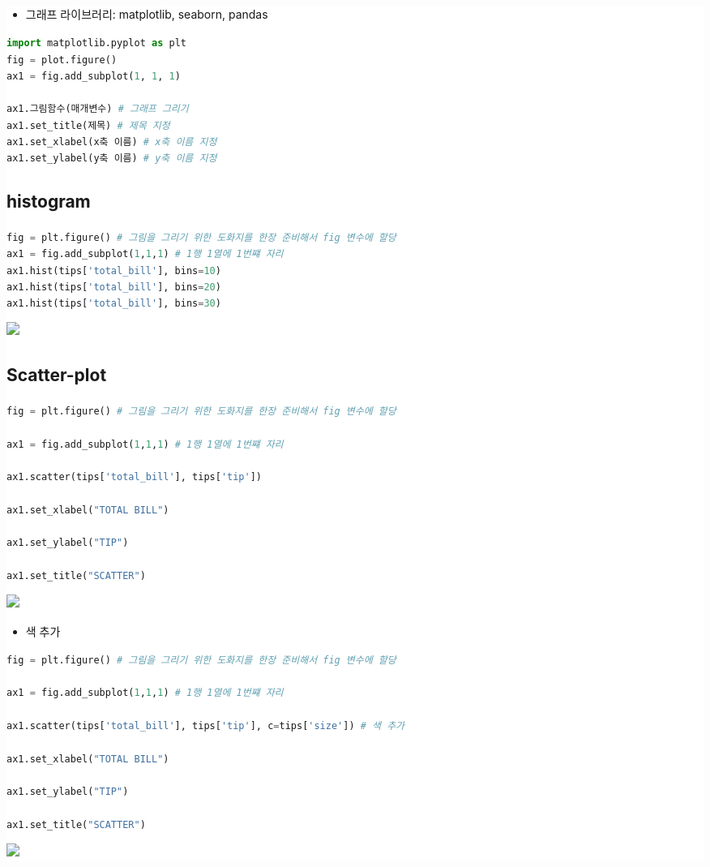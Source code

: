 - 그래프 라이브러리: matplotlib, seaborn, pandas

```python
import matplotlib.pyplot as plt
fig = plot.figure()
ax1 = fig.add_subplot(1, 1, 1)

ax1.그림함수(매개변수) # 그래프 그리기
ax1.set_title(제목) # 제목 지정
ax1.set_xlabel(x축 이름) # x축 이름 지정
ax1.set_ylabel(y축 이름) # y축 이름 지정
```


## histogram
```python
fig = plt.figure() # 그림을 그리기 위한 도화지를 한장 준비해서 fig 변수에 할당
ax1 = fig.add_subplot(1,1,1) # 1행 1열에 1번쨰 자리
ax1.hist(tips['total_bill'], bins=10)
ax1.hist(tips['total_bill'], bins=20)
ax1.hist(tips['total_bill'], bins=30)
```

![](https://i.imgur.com/eOdUfwK.png)


## Scatter-plot
```python
fig = plt.figure() # 그림을 그리기 위한 도화지를 한장 준비해서 fig 변수에 할당

ax1 = fig.add_subplot(1,1,1) # 1행 1열에 1번쨰 자리

ax1.scatter(tips['total_bill'], tips['tip'])

ax1.set_xlabel("TOTAL BILL")

ax1.set_ylabel("TIP")

ax1.set_title("SCATTER")
```

![](https://i.imgur.com/y98v0aG.png)


- 색 추가

```python
fig = plt.figure() # 그림을 그리기 위한 도화지를 한장 준비해서 fig 변수에 할당

ax1 = fig.add_subplot(1,1,1) # 1행 1열에 1번쨰 자리

ax1.scatter(tips['total_bill'], tips['tip'], c=tips['size']) # 색 추가

ax1.set_xlabel("TOTAL BILL")

ax1.set_ylabel("TIP")

ax1.set_title("SCATTER")
```
![](https://i.imgur.com/UVMAi5W.png)
